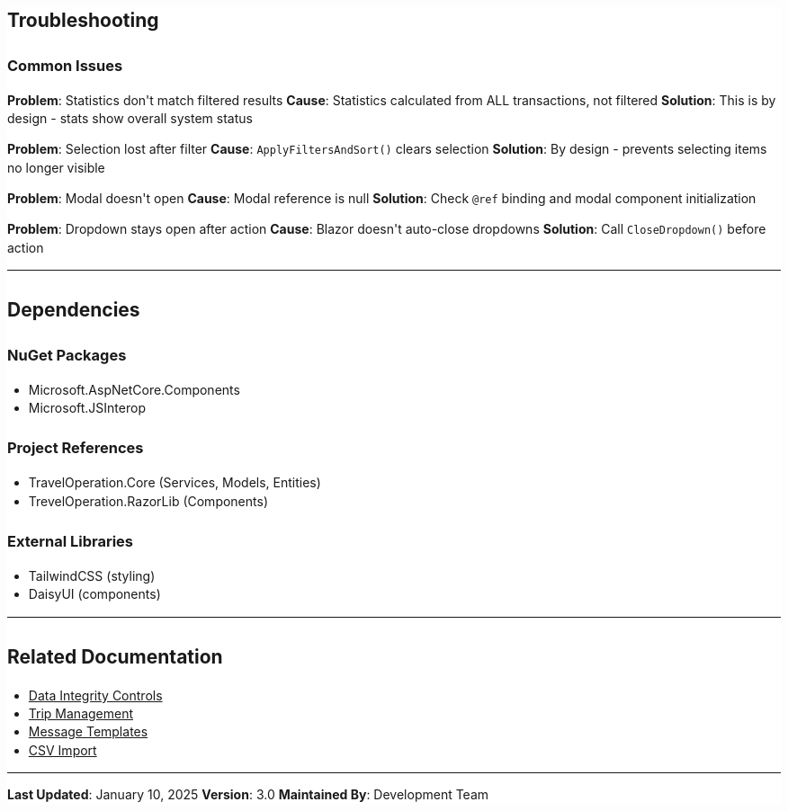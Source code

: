 
## Troubleshooting

### Common Issues

**Problem**: Statistics don't match filtered results
**Cause**: Statistics calculated from ALL transactions, not filtered
**Solution**: This is by design - stats show overall system status

**Problem**: Selection lost after filter
**Cause**: `ApplyFiltersAndSort()` clears selection
**Solution**: By design - prevents selecting items no longer visible

**Problem**: Modal doesn't open
**Cause**: Modal reference is null
**Solution**: Check `@ref` binding and modal component initialization

**Problem**: Dropdown stays open after action
**Cause**: Blazor doesn't auto-close dropdowns
**Solution**: Call `CloseDropdown()` before action

---

## Dependencies

### NuGet Packages
- Microsoft.AspNetCore.Components
- Microsoft.JSInterop

### Project References
- TravelOperation.Core (Services, Models, Entities)
- TrevelOperation.RazorLib (Components)

### External Libraries
- TailwindCSS (styling)
- DaisyUI (components)

---

## Related Documentation
- [Data Integrity Controls](./DATA_INTEGRITY.md)
- [Trip Management](./TRIP_MANAGEMENT.md)
- [Message Templates](./MESSAGE_TEMPLATES.md)
- [CSV Import](./CSV_IMPORT.md)

---

**Last Updated**: January 10, 2025
**Version**: 3.0
**Maintained By**: Development Team

